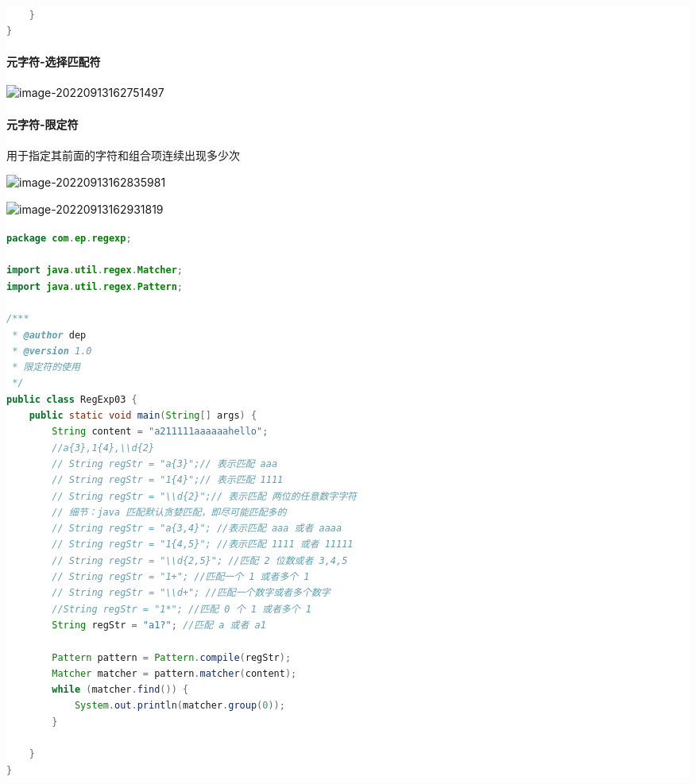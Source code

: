 ```java
    }
}

```

#### 元字符-选择匹配符

![image-20220913162751497](https://trpora-1300527744.cos.ap-chongqing.myqcloud.com/img/image-20220913162751497.png)

#### 元字符-限定符

用于指定其前面的字符和组合项连续出现多少次

![image-20220913162835981](https://trpora-1300527744.cos.ap-chongqing.myqcloud.com/img/image-20220913162835981.png)

![image-20220913162931819](https://trpora-1300527744.cos.ap-chongqing.myqcloud.com/img/image-20220913162931819.png)

```java
package com.ep.regexp;

import java.util.regex.Matcher;
import java.util.regex.Pattern;

/***
 * @author dep
 * @version 1.0
 * 限定符的使用
 */
public class RegExp03 {
    public static void main(String[] args) {
        String content = "a211111aaaaaahello";
        //a{3},1{4},\\d{2}
        // String regStr = "a{3}";// 表示匹配 aaa
        // String regStr = "1{4}";// 表示匹配 1111
        // String regStr = "\\d{2}";// 表示匹配 两位的任意数字字符
        // 细节：java 匹配默认贪婪匹配，即尽可能匹配多的
        // String regStr = "a{3,4}"; //表示匹配 aaa 或者 aaaa
        // String regStr = "1{4,5}"; //表示匹配 1111 或者 11111
        // String regStr = "\\d{2,5}"; //匹配 2 位数或者 3,4,5
        // String regStr = "1+"; //匹配一个 1 或者多个 1
        // String regStr = "\\d+"; //匹配一个数字或者多个数字
        //String regStr = "1*"; //匹配 0 个 1 或者多个 1
        String regStr = "a1?"; //匹配 a 或者 a1

        Pattern pattern = Pattern.compile(regStr);
        Matcher matcher = pattern.matcher(content);
        while (matcher.find()) {
            System.out.println(matcher.group(0));
        }

    }
}

```
